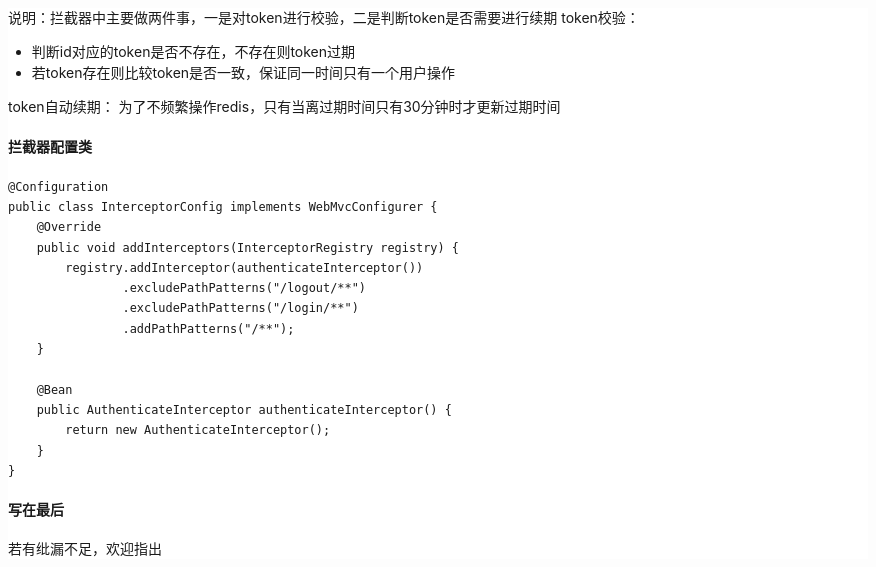 说明：拦截器中主要做两件事，一是对token进行校验，二是判断token是否需要进行续期 token校验：

- 判断id对应的token是否不存在，不存在则token过期
- 若token存在则比较token是否一致，保证同一时间只有一个用户操作

token自动续期： 为了不频繁操作redis，只有当离过期时间只有30分钟时才更新过期时间

#### 拦截器配置类

```
@Configuration
public class InterceptorConfig implements WebMvcConfigurer {
    @Override
    public void addInterceptors(InterceptorRegistry registry) {
        registry.addInterceptor(authenticateInterceptor())
                .excludePathPatterns("/logout/**")
                .excludePathPatterns("/login/**")
                .addPathPatterns("/**");
    }

    @Bean
    public AuthenticateInterceptor authenticateInterceptor() {
        return new AuthenticateInterceptor();
    }
}
```

#### 写在最后

若有纰漏不足，欢迎指出
